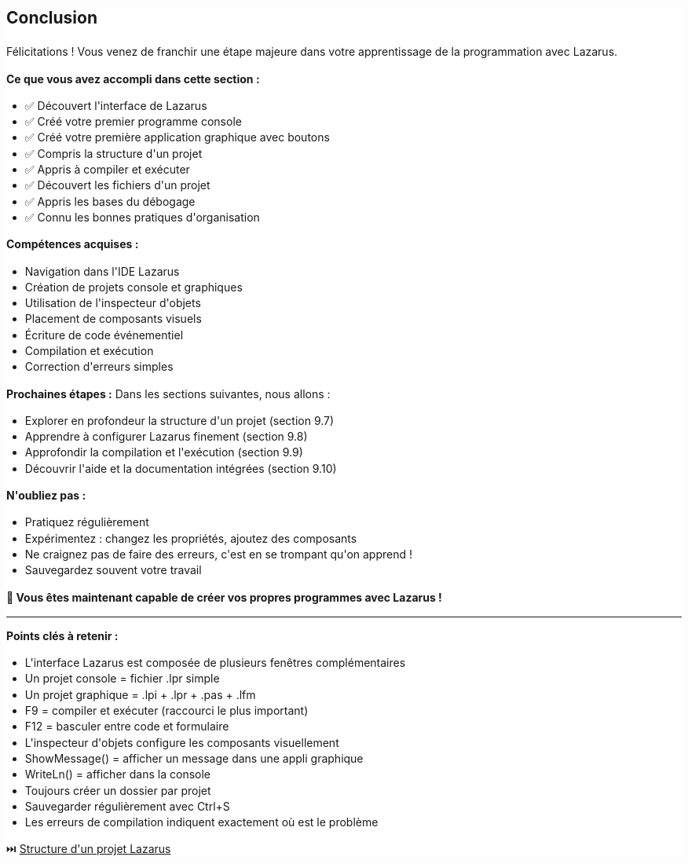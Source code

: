 ## Conclusion

Félicitations ! Vous venez de franchir une étape majeure dans votre apprentissage de la programmation avec Lazarus.

**Ce que vous avez accompli dans cette section :**
- ✅ Découvert l'interface de Lazarus
- ✅ Créé votre premier programme console
- ✅ Créé votre première application graphique avec boutons
- ✅ Compris la structure d'un projet
- ✅ Appris à compiler et exécuter
- ✅ Découvert les fichiers d'un projet
- ✅ Appris les bases du débogage
- ✅ Connu les bonnes pratiques d'organisation

**Compétences acquises :**
- Navigation dans l'IDE Lazarus
- Création de projets console et graphiques
- Utilisation de l'inspecteur d'objets
- Placement de composants visuels
- Écriture de code événementiel
- Compilation et exécution
- Correction d'erreurs simples

**Prochaines étapes :**
Dans les sections suivantes, nous allons :
- Explorer en profondeur la structure d'un projet (section 9.7)
- Apprendre à configurer Lazarus finement (section 9.8)
- Approfondir la compilation et l'exécution (section 9.9)
- Découvrir l'aide et la documentation intégrées (section 9.10)

**N'oubliez pas :**
- Pratiquez régulièrement
- Expérimentez : changez les propriétés, ajoutez des composants
- Ne craignez pas de faire des erreurs, c'est en se trompant qu'on apprend !
- Sauvegardez souvent votre travail

**🚀 Vous êtes maintenant capable de créer vos propres programmes avec Lazarus !**

---

**Points clés à retenir :**
- L'interface Lazarus est composée de plusieurs fenêtres complémentaires
- Un projet console = fichier .lpr simple
- Un projet graphique = .lpi + .lpr + .pas + .lfm
- F9 = compiler et exécuter (raccourci le plus important)
- F12 = basculer entre code et formulaire
- L'inspecteur d'objets configure les composants visuellement
- ShowMessage() = afficher un message dans une appli graphique
- WriteLn() = afficher dans la console
- Toujours créer un dossier par projet
- Sauvegarder régulièrement avec Ctrl+S
- Les erreurs de compilation indiquent exactement où est le problème

⏭️ [Structure d'un projet Lazarus](/09-introduction-freepascal-lazarus/07-structure-projet-lazarus.md)
